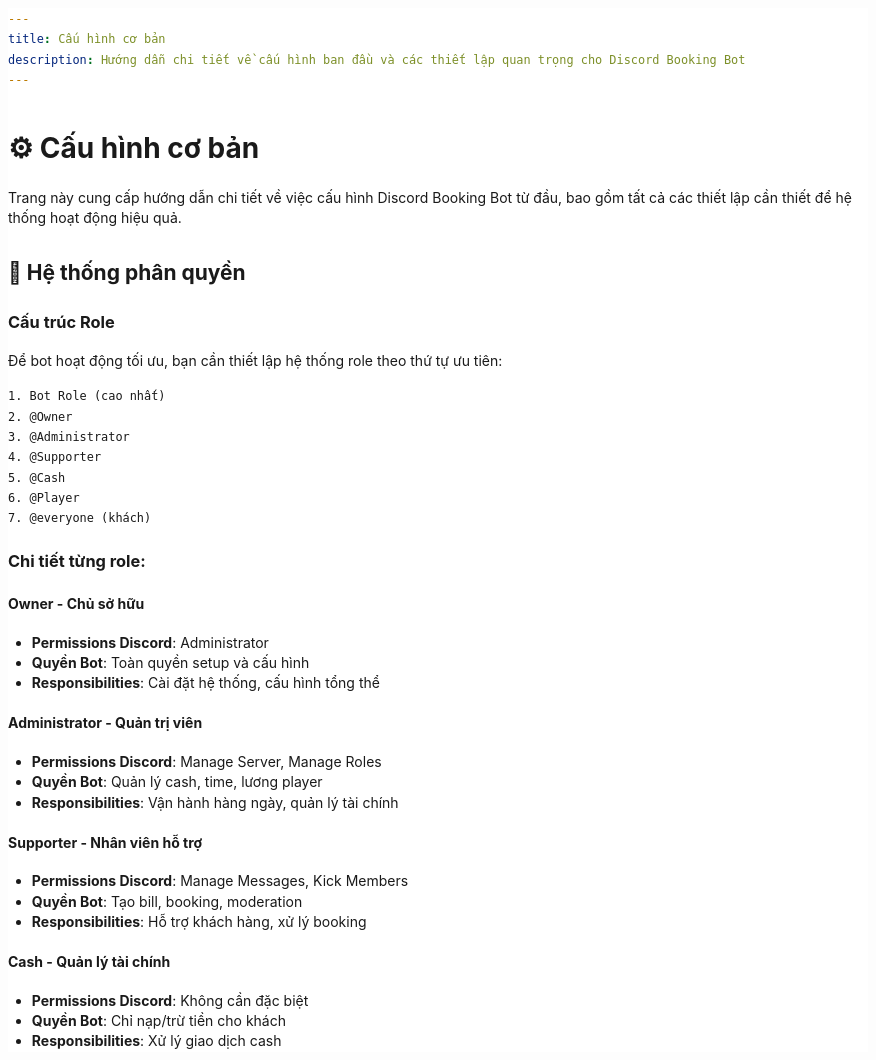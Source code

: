 ```yaml
---
title: Cấu hình cơ bản
description: Hướng dẫn chi tiết về cấu hình ban đầu và các thiết lập quan trọng cho Discord Booking Bot
---
```


# ⚙️ Cấu hình cơ bản

Trang này cung cấp hướng dẫn chi tiết về việc cấu hình Discord Booking Bot từ đầu, bao gồm tất cả các thiết lập cần thiết để hệ thống hoạt động hiệu quả.

## 🔐 Hệ thống phân quyền

### Cấu trúc Role

Để bot hoạt động tối ưu, bạn cần thiết lập hệ thống role theo thứ tự ưu tiên:

```
1. Bot Role (cao nhất)
2. @Owner  
3. @Administrator
4. @Supporter  
5. @Cash
6. @Player
7. @everyone (khách)
```

### Chi tiết từng role:

#### <span className="badge badge-owner">Owner</span> - Chủ sở hữu
- **Permissions Discord**: Administrator
- **Quyền Bot**: Toàn quyền setup và cấu hình
- **Responsibilities**: Cài đặt hệ thống, cấu hình tổng thể

#### <span className="badge badge-admin">Administrator</span> - Quản trị viên  
- **Permissions Discord**: Manage Server, Manage Roles
- **Quyền Bot**: Quản lý cash, time, lương player
- **Responsibilities**: Vận hành hàng ngày, quản lý tài chính

#### <span className="badge badge-supporter">Supporter</span> - Nhân viên hỗ trợ
- **Permissions Discord**: Manage Messages, Kick Members
- **Quyền Bot**: Tạo bill, booking, moderation
- **Responsibilities**: Hỗ trợ khách hàng, xử lý booking

#### <span className="badge badge-cash">Cash</span> - Quản lý tài chính
- **Permissions Discord**: Không cần đặc biệt
- **Quyền Bot**: Chỉ nạp/trừ tiền cho khách
- **Responsibilities**: Xử lý giao dịch cash
